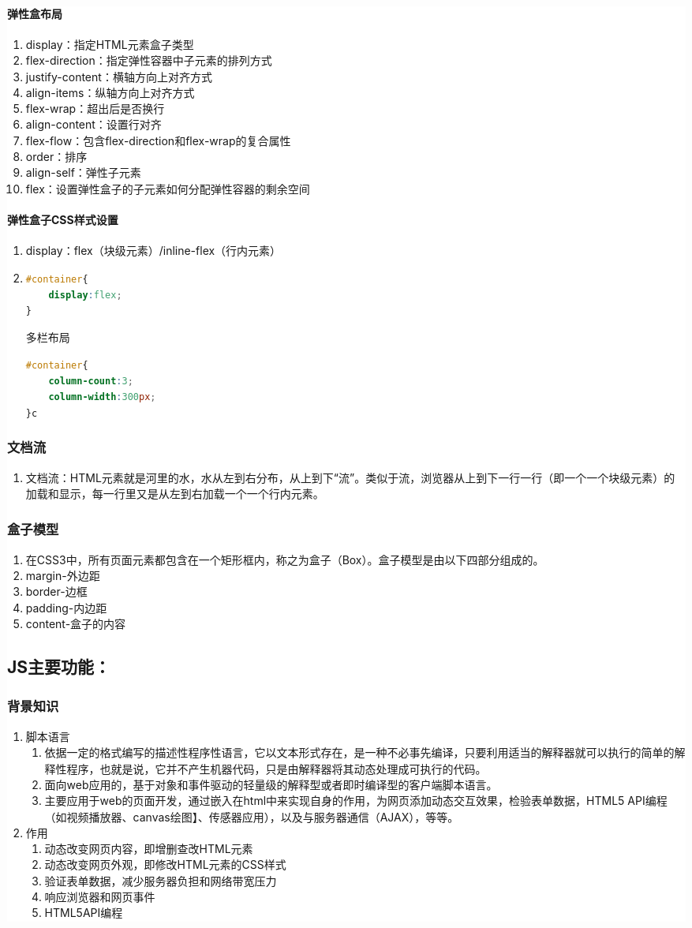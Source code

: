 #### 弹性盒布局

1. display：指定HTML元素盒子类型
2. flex-direction：指定弹性容器中子元素的排列方式
3. justify-content：横轴方向上对齐方式
4. align-items：纵轴方向上对齐方式
5. flex-wrap：超出后是否换行
6. align-content：设置行对齐
7. flex-flow：包含flex-direction和flex-wrap的复合属性
8. order：排序
9. align-self：弹性子元素
10. flex：设置弹性盒子的子元素如何分配弹性容器的剩余空间

#### 弹性盒子CSS样式设置

1. display：flex（块级元素）/inline-flex（行内元素）

   

1. ```css
   #container{
       display:flex;
   }
   ```

   多栏布局

   ```css
   #container{
       column-count:3;
       column-width:300px;
   }c
   ```

### 文档流

1. 文档流：HTML元素就是河里的水，水从左到右分布，从上到下“流”。类似于流，浏览器从上到下一行一行（即一个一个块级元素）的加载和显示，每一行里又是从左到右加载一个一个行内元素。

### 盒子模型

1. 在CSS3中，所有页面元素都包含在一个矩形框内，称之为盒子（Box）。盒子模型是由以下四部分组成的。
2. margin-外边距
3. border-边框
4. padding-内边距
5. content-盒子的内容

## JS主要功能：

### 背景知识

1. 脚本语言
   1. 依据一定的格式编写的描述性程序性语言，它以文本形式存在，是一种不必事先编译，只要利用适当的解释器就可以执行的简单的解释性程序，也就是说，它并不产生机器代码，只是由解释器将其动态处理成可执行的代码。
   2. 面向web应用的，基于对象和事件驱动的轻量级的解释型或者即时编译型的客户端脚本语言。
   3. 主要应用于web的页面开发，通过嵌入在html中来实现自身的作用，为网页添加动态交互效果，检验表单数据，HTML5 API编程（如视频播放器、canvas绘图】、传感器应用），以及与服务器通信（AJAX），等等。
2. 作用
   1. 动态改变网页内容，即增删查改HTML元素
   2. 动态改变网页外观，即修改HTML元素的CSS样式
   3. 验证表单数据，减少服务器负担和网络带宽压力
   4. 响应浏览器和网页事件
   5. HTML5API编程
